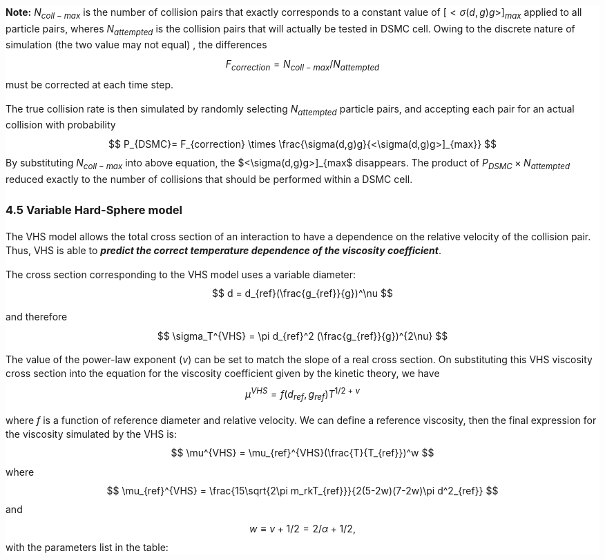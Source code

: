 **Note:** $N_{coll-max}$ is the number of collision pairs that exactly corresponds to a constant value of $[<\sigma(d,g)g>]_{max}$ applied to all particle pairs, wheres $N_{attempted}$ is the collision pairs that will actually be tested in DSMC cell. Owing to the discrete nature of simulation (the two value may not equal) , the differences
$$
F_{correction} = N_{coll-max}/N_{attempted}
$$
must be corrected at each time step.

The true collision rate is then simulated by randomly selecting $N_{attempted}$ particle pairs, and accepting each pair for an actual collision with probability
$$
P_{DSMC}= F_{correction} \times \frac{\sigma(d,g)g}{<\sigma(d,g)g>]_{max}}
$$
By substituting $N_{coll-max}$ into above equation, the $<\sigma(d,g)g>]_{max$ disappears. The product of $P_{DSMC} \times N_{attempted}$ reduced exactly to the number of collisions that should be performed within a DSMC cell.


### 4.5 Variable Hard-Sphere model
The VHS model allows the total cross section of an interaction to have a dependence on the relative velocity of the collision pair. Thus, VHS is able to ***predict the correct temperature dependence of the viscosity coefficient***.

The cross section corresponding to the VHS model uses a variable diameter:
$$
d = d_{ref}(\frac{g_{ref}}{g})^\nu
$$

and therefore
$$
\sigma_T^{VHS} = \pi d_{ref}^2 (\frac{g_{ref}}{g})^{2\nu}
$$

The value of the power-law exponent ($\nu$) can be set to match the slope of a real cross section. On substituting this VHS viscosity cross section into the equation for the viscosity coefficient given by the kinetic theory, we have
$$
\mu^{VHS} = f(d_{ref},g_{ref}) T^{1/2+\nu}
$$

where $f$ is a function of reference diameter and relative velocity. We can define a reference viscosity, then the final expression for the viscosity simulated by the VHS is:
$$
\mu^{VHS} = \mu_{ref}^{VHS}(\frac{T}{T_{ref}})^w
$$
where
$$
\mu_{ref}^{VHS} = \frac{15\sqrt{2\pi m_rkT_{ref}}}{2(5-2w)(7-2w)\pi d^2_{ref}}
$$
and
$$
w \equiv \nu + 1/2 = 2/\alpha + 1/2,
$$
with the parameters list in the table:
